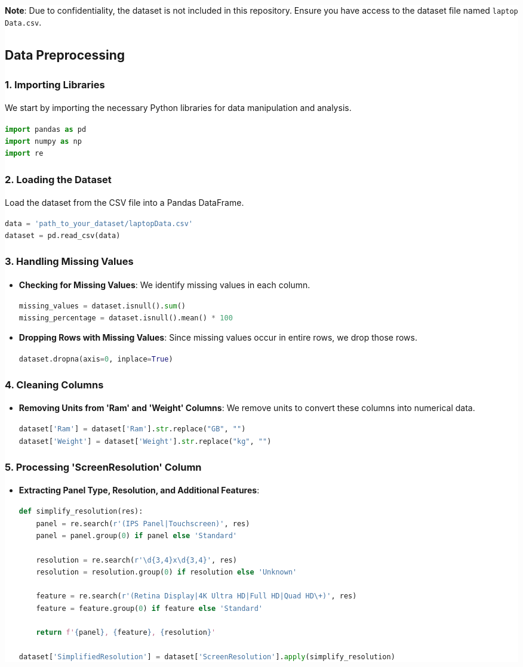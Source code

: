 **Note**: Due to confidentiality, the dataset is not included in this repository. Ensure you have access to the dataset file named `laptopData.csv`.

## Data Preprocessing

### 1. Importing Libraries

We start by importing the necessary Python libraries for data manipulation and analysis.

```python
import pandas as pd
import numpy as np
import re
```

### 2. Loading the Dataset

Load the dataset from the CSV file into a Pandas DataFrame.

```python
data = 'path_to_your_dataset/laptopData.csv'
dataset = pd.read_csv(data)
```

### 3. Handling Missing Values

- **Checking for Missing Values**: We identify missing values in each column.

  ```python
  missing_values = dataset.isnull().sum()
  missing_percentage = dataset.isnull().mean() * 100
  ```

- **Dropping Rows with Missing Values**: Since missing values occur in entire rows, we drop those rows.

  ```python
  dataset.dropna(axis=0, inplace=True)
  ```

### 4. Cleaning Columns

- **Removing Units from 'Ram' and 'Weight' Columns**: We remove units to convert these columns into numerical data.

  ```python
  dataset['Ram'] = dataset['Ram'].str.replace("GB", "")
  dataset['Weight'] = dataset['Weight'].str.replace("kg", "")
  ```

### 5. Processing 'ScreenResolution' Column

- **Extracting Panel Type, Resolution, and Additional Features**:

  ```python
  def simplify_resolution(res):
      panel = re.search(r'(IPS Panel|Touchscreen)', res)
      panel = panel.group(0) if panel else 'Standard'

      resolution = re.search(r'\d{3,4}x\d{3,4}', res)
      resolution = resolution.group(0) if resolution else 'Unknown'

      feature = re.search(r'(Retina Display|4K Ultra HD|Full HD|Quad HD\+)', res)
      feature = feature.group(0) if feature else 'Standard'

      return f'{panel}, {feature}, {resolution}'

  dataset['SimplifiedResolution'] = dataset['ScreenResolution'].apply(simplify_resolution)
  ```

